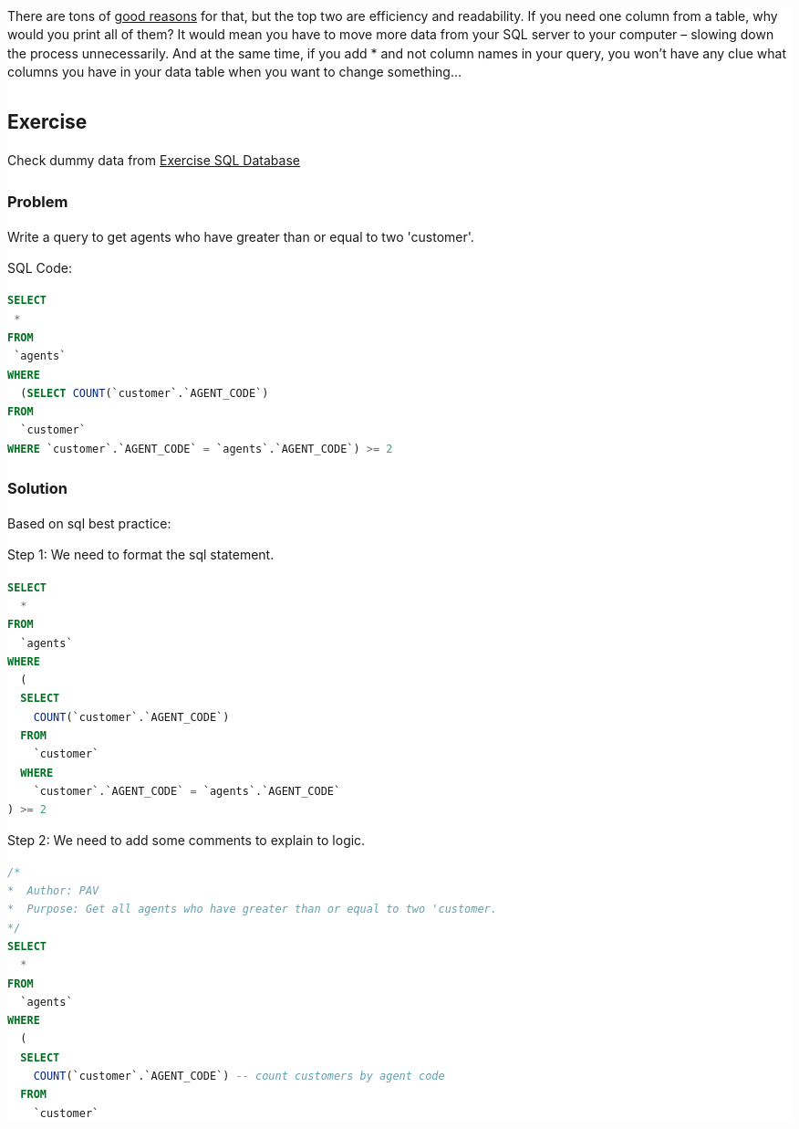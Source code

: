 There are tons of [good reasons](https://stackoverflow.com/questions/3639861/why-is-select-considered-harmful) for that, but the top two are efficiency and readability. If you need one column from a table, why would you print all of them? It would mean you have to move more data from your SQL server to your computer – slowing down the process unnecessarily. And at the same time, if you add * and not column names in your query, you won’t have any clue what columns you have in your data table when you want to change something…


## Exercise 

Check dummy data from [Exercise SQL Database](https://gitlab.com/pascaliaasia/pav-training/-/tree/basic-training/sql/crud#precondition)

### Problem

Write a query to get agents who have greater than or equal to two 'customer'.

SQL Code:
```sql
SELECT
 *
FROM
 `agents`
WHERE
  (SELECT COUNT(`customer`.`AGENT_CODE`)
FROM
  `customer`
WHERE `customer`.`AGENT_CODE` = `agents`.`AGENT_CODE`) >= 2 
```

### Solution

Based on sql best practice:

Step 1: We need to format the sql statement.
```sql
SELECT
  *
FROM
  `agents`
WHERE
  (
  SELECT 
  	COUNT(`customer`.`AGENT_CODE`)
  FROM
    `customer`
  WHERE
    `customer`.`AGENT_CODE` = `agents`.`AGENT_CODE`
) >= 2
```

Step 2: We need to add some comments to explain to logic.
```sql
/*
*  Author: PAV
*  Purpose: Get all agents who have greater than or equal to two 'customer.
*/
SELECT
  *
FROM
  `agents`
WHERE
  (
  SELECT 
  	COUNT(`customer`.`AGENT_CODE`) -- count customers by agent code
  FROM
    `customer`
```
